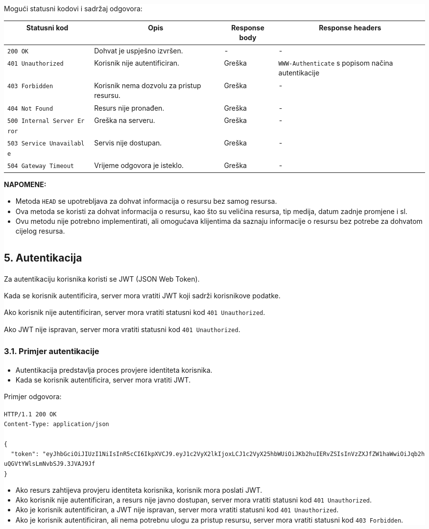 Mogući statusni kodovi i sadržaj odgovora:

| Statusni kod | Opis | Response body | Response headers |
|--------------|------|---------------|------------------|
| `200 OK` | Dohvat je uspješno izvršen. | - | - |
| `401 Unauthorized` | Korisnik nije autentificiran. | Greška | `WWW-Authenticate` s popisom načina autentikacije |
| `403 Forbidden` | Korisnik nema dozvolu za pristup resursu. | Greška | - |
| `404 Not Found` | Resurs nije pronađen. | Greška | - |
| `500 Internal Server Error` | Greška na serveru. | Greška | - |
| `503 Service Unavailable` | Servis nije dostupan. | Greška | - |
| `504 Gateway Timeout` | Vrijeme odgovora je isteklo. | Greška | - |

**NAPOMENE:**

- Metoda `HEAD` se upotrebljava za dohvat informacija o resursu bez samog resursa.
- Ova metoda se koristi za dohvat informacija o resursu, kao što su veličina resursa, tip medija, datum zadnje promjene i sl.
- Ovu metodu nije potrebno implementirati, ali omogućava klijentima da saznaju informacije o resursu bez potrebe za dohvatom cijelog resursa.

## 5. Autentikacija

Za autentikaciju korisnika koristi se JWT (JSON Web Token).

Kada se korisnik autentificira, server mora vratiti JWT koji sadrži korisnikove podatke.

Ako korisnik nije autentificiran, server mora vratiti statusni kod `401 Unauthorized`.

Ako JWT nije ispravan, server mora vratiti statusni kod `401 Unauthorized`.

### 3.1. Primjer autentikacije

- Autentikacija predstavlja proces provjere identiteta korisnika.
- Kada se korisnik autentificira, server mora vratiti JWT.

Primjer odgovora:

```http
HTTP/1.1 200 OK
Content-Type: application/json

{
  "token": "eyJhbGciOiJIUzI1NiIsInR5cCI6IkpXVCJ9.eyJ1c2VyX2lkIjoxLCJ1c2VyX25hbWUiOiJKb2huIERvZSIsInVzZXJfZW1haWwiOiJqb2huQGVtYWlsLmNvbSJ9.3JVAJ9Jf
}
```

- Ako resurs zahtijeva provjeru identiteta korisnika, korisnik mora poslati JWT.
- Ako korisnik nije autentificiran, a resurs nije javno dostupan, server mora vratiti statusni kod `401 Unauthorized`.
- Ako je korisnik autentificiran, a JWT nije ispravan, server mora vratiti statusni kod `401 Unauthorized`.
- Ako je korisnik autentificiran, ali nema potrebnu ulogu za pristup resursu, server mora vratiti statusni kod `403 Forbidden`.
